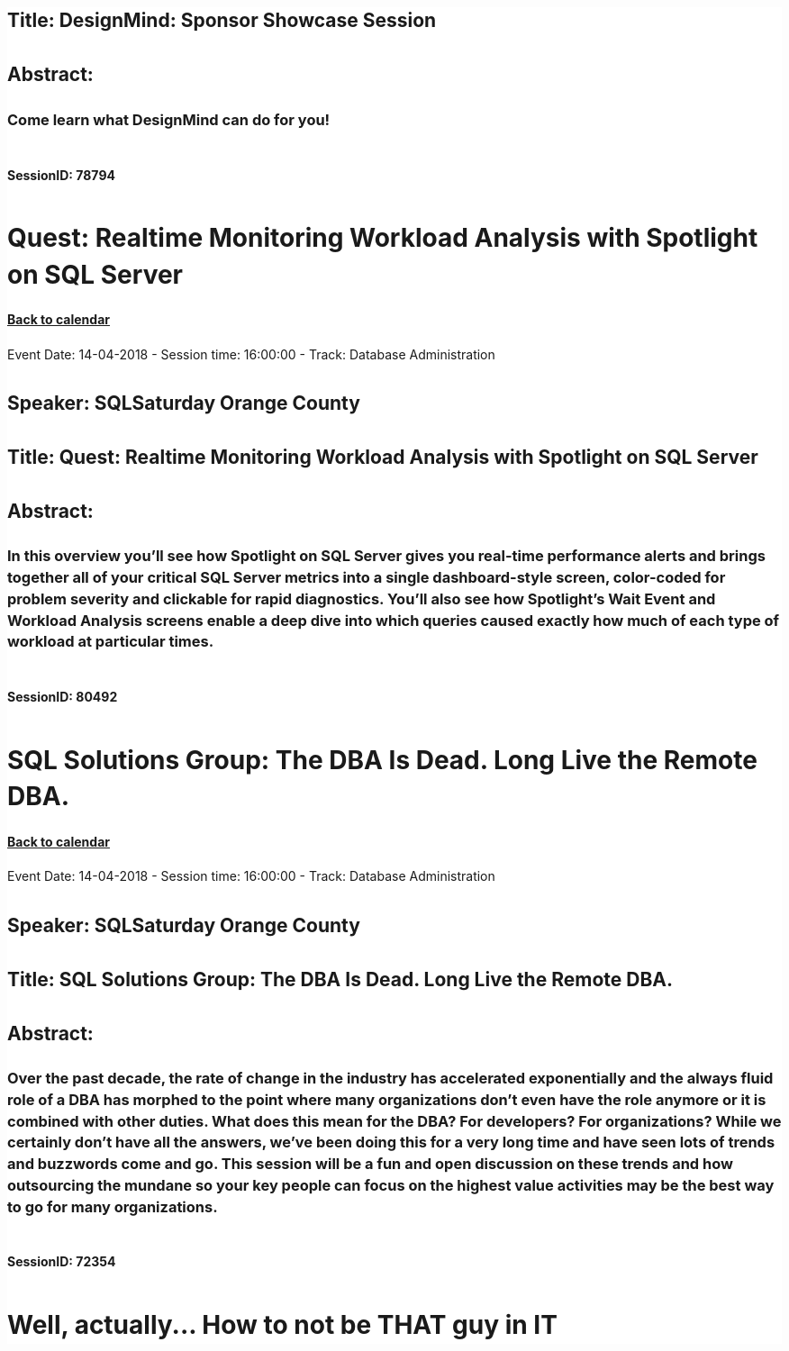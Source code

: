 ## Title: DesignMind: Sponsor Showcase Session
## Abstract:
### Come learn what DesignMind can do for you!
#  
#### SessionID: 78794
# Quest: Realtime Monitoring  Workload Analysis with Spotlight on SQL Server
#### [Back to calendar](#nr-740)
Event Date: 14-04-2018 - Session time: 16:00:00 - Track: Database Administration
## Speaker: SQLSaturday Orange County
## Title: Quest: Realtime Monitoring  Workload Analysis with Spotlight on SQL Server
## Abstract:
### In this overview you’ll see how Spotlight on SQL Server gives you real-time performance alerts and brings together all of your critical SQL Server metrics into a single dashboard-style screen, color-coded for problem severity and clickable for rapid diagnostics.  You’ll also see how Spotlight’s Wait Event and Workload Analysis screens enable a deep dive into which queries caused exactly how much of each type of workload at particular times.
#  
#### SessionID: 80492
# SQL Solutions Group: The DBA Is Dead.  Long Live the Remote DBA.
#### [Back to calendar](#nr-740)
Event Date: 14-04-2018 - Session time: 16:00:00 - Track: Database Administration
## Speaker: SQLSaturday Orange County
## Title: SQL Solutions Group: The DBA Is Dead.  Long Live the Remote DBA.
## Abstract:
### Over the past decade, the rate of change in the industry has accelerated exponentially and the always fluid role of a DBA  has morphed to the point where many organizations don’t even have the role anymore or it is combined with other duties.  What does this mean for the DBA?  For developers?  For organizations?   While we certainly don’t have all the answers, we’ve been doing this for a very long time and have seen lots of trends and buzzwords come and go.  This session will be a fun and open discussion on these trends and how outsourcing the mundane so your key people can focus on the highest value activities may be the best way to go for many organizations.
#  
#### SessionID: 72354
# Well, actually...  How to not be THAT guy in IT